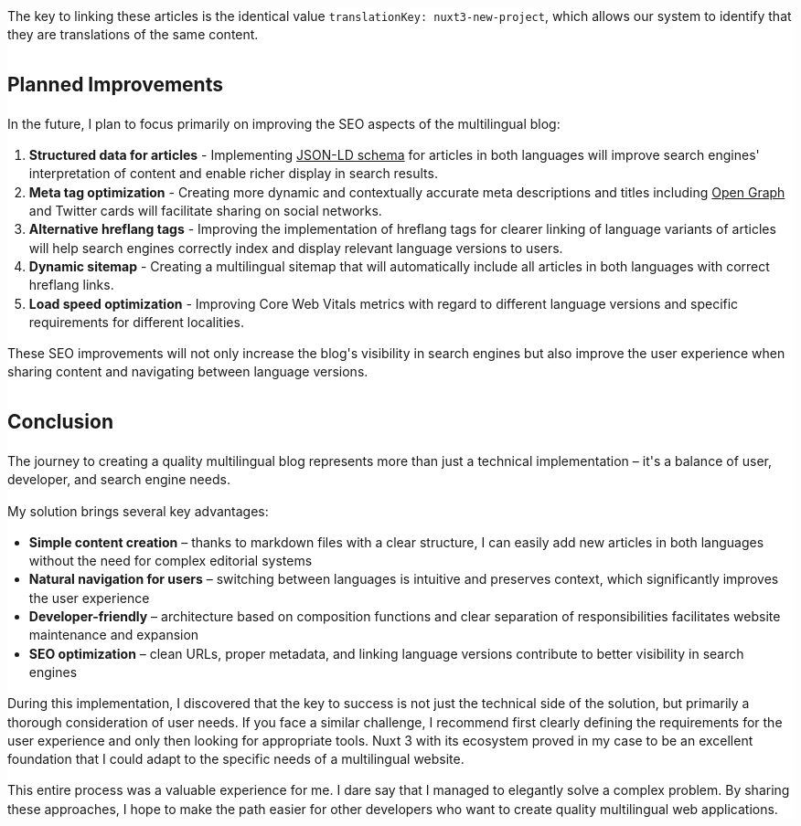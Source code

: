 The key to linking these articles is the identical value `translationKey: nuxt3-new-project`, which allows our system to identify that they are translations of the same content.

## Planned Improvements

In the future, I plan to focus primarily on improving the SEO aspects of the multilingual blog:

1. **Structured data for articles** - Implementing [JSON-LD schema](https://json-ld.org/) for articles in both languages will improve search engines' interpretation of content and enable richer display in search results.
2. **Meta tag optimization** - Creating more dynamic and contextually accurate meta descriptions and titles including [Open Graph](https://ogp.me/) and Twitter cards will facilitate sharing on social networks.
3. **Alternative hreflang tags** - Improving the implementation of hreflang tags for clearer linking of language variants of articles will help search engines correctly index and display relevant language versions to users.
4. **Dynamic sitemap** - Creating a multilingual sitemap that will automatically include all articles in both languages with correct hreflang links.
5. **Load speed optimization** - Improving Core Web Vitals metrics with regard to different language versions and specific requirements for different localities.

These SEO improvements will not only increase the blog's visibility in search engines but also improve the user experience when sharing content and navigating between language versions.

## Conclusion

The journey to creating a quality multilingual blog represents more than just a technical implementation – it's a balance of user, developer, and search engine needs.

My solution brings several key advantages:

- **Simple content creation** – thanks to markdown files with a clear structure, I can easily add new articles in both languages without the need for complex editorial systems
- **Natural navigation for users** – switching between languages is intuitive and preserves context, which significantly improves the user experience
- **Developer-friendly** – architecture based on composition functions and clear separation of responsibilities facilitates website maintenance and expansion
- **SEO optimization** – clean URLs, proper metadata, and linking language versions contribute to better visibility in search engines

During this implementation, I discovered that the key to success is not just the technical side of the solution, but primarily a thorough consideration of user needs. If you face a similar challenge, I recommend first clearly defining the requirements for the user experience and only then looking for appropriate tools. Nuxt 3 with its ecosystem proved in my case to be an excellent foundation that I could adapt to the specific needs of a multilingual website.

This entire process was a valuable experience for me. I dare say that I managed to elegantly solve a complex problem. By sharing these approaches, I hope to make the path easier for other developers who want to create quality multilingual web applications.
